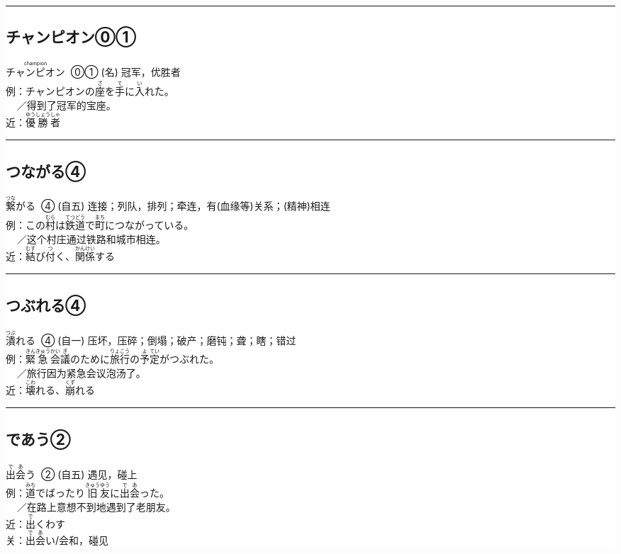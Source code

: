 - - -

## チャンピオン⓪①

<span>
  <ruby>チャンピオン<rt>champion</rt></ruby>
</span>&nbsp;⓪① (名) 冠军，优胜者
<div>
  <font> 例</font>：<ruby>チャンピオンの<rt></rt>座<rt>ざ</rt>を<rt></rt>手<rt>て</rt>に<rt></rt>入<rt>い</rt>れた。</ruby><br>&nbsp;&nbsp;&nbsp;&nbsp;／得到了冠军的宝座。
  <br>
  <font> 近</font>：<ruby>優<rt>ゆう</rt>勝<rt>しょう</rt>者<rt>しゃ</rt></ruby>
</div>

- - -

## つながる④

<span>
  <ruby>繋<rt>つな</rt>がる</ruby>
</span>&nbsp;④ (自五) 连接；列队，排列；牵连，有(血缘等)关系；(精神)相连
<div>
  <font> 例</font>：<ruby>この<rt></rt>村<rt>むら</rt>は<rt></rt>鉄<rt>てつ</rt>道<rt>どう</rt>で<rt></rt>町<rt>まち</rt>につながっている。</ruby><br>&nbsp;&nbsp;&nbsp;&nbsp;／这个村庄通过铁路和城市相连。
  <br>
  <font> 近</font>：<ruby>結<rt>むす</rt>び<rt></rt>付<rt>つ</rt>く</ruby>、<ruby>関<rt>かん</rt>係<rt>けい</rt>する</ruby>
</div>

- - -

## つぶれる④

<span>
  <ruby>潰<rt>つぶ</rt>れる</ruby>
</span>&nbsp;④ (自一) 压坏，压碎；倒塌；破产；磨钝；聋；瞎；错过
<div>
  <font> 例</font>：<ruby>緊<rt>きん</rt>急<rt>きゅう</rt>会<rt>かい</rt>議<rt>ぎ</rt>のために<rt></rt>旅<rt>りょ</rt>行<rt>こう</rt>の<rt></rt>予<rt>よ</rt>定<rt>てい</rt>がつぶれた。</ruby><br>&nbsp;&nbsp;&nbsp;&nbsp;／旅行因为紧急会议泡汤了。
  <br>
  <font> 近</font>：<ruby>壊<rt>こわ</rt>れる</ruby>、<ruby>崩<rt>くず</rt>れる</ruby>
</div>

- - -

## であう②

<span>
  <ruby>出<rt>で</rt>会<rt>あ</rt>う</ruby>
</span>&nbsp;② (自五) 遇见，碰上
<div>
  <font> 例</font>：<ruby>道<rt>みち</rt>でばったり<rt></rt>旧<rt>きゅう</rt>友<rt>ゆう</rt>に<rt></rt>出<rt>で</rt>会<rt>あ</rt>った。</ruby><br>&nbsp;&nbsp;&nbsp;&nbsp;／在路上意想不到地遇到了老朋友。
  <br>
  <font> 近</font>：<ruby>出<rt>で</rt>くわす</ruby>
  <br>
  <font> 关</font>：<ruby>出<rt>で</rt>会<rt>あ</rt>い/会和，碰见</ruby>
</div>
